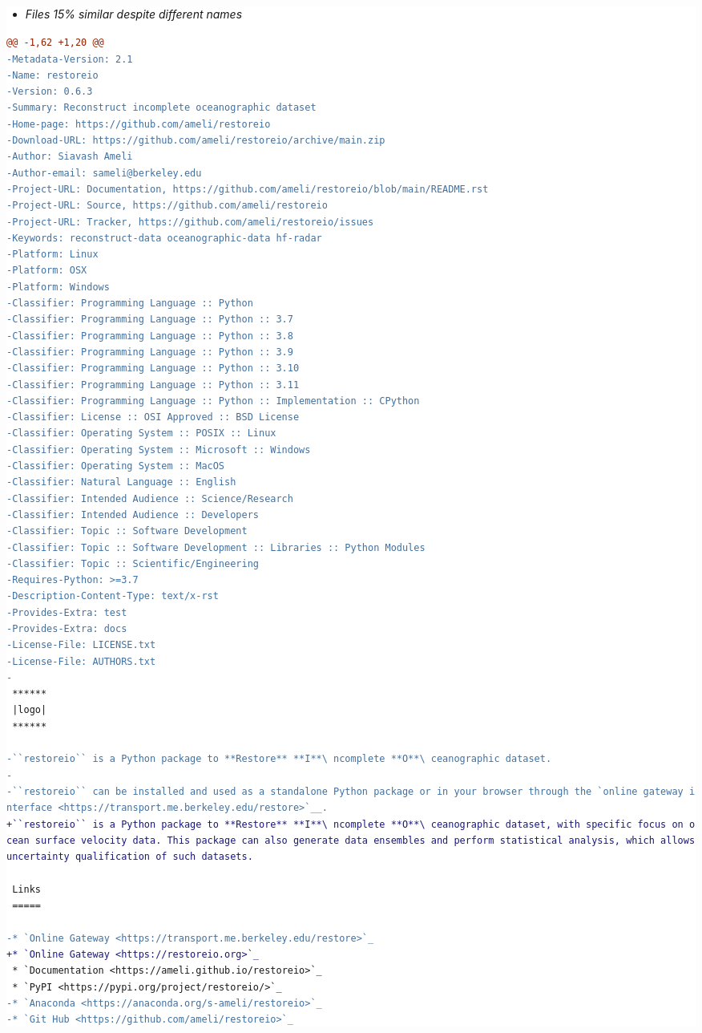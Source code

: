  * *Files 15% similar despite different names*

```diff
@@ -1,62 +1,20 @@
-Metadata-Version: 2.1
-Name: restoreio
-Version: 0.6.3
-Summary: Reconstruct incomplete oceanographic dataset
-Home-page: https://github.com/ameli/restoreio
-Download-URL: https://github.com/ameli/restoreio/archive/main.zip
-Author: Siavash Ameli
-Author-email: sameli@berkeley.edu
-Project-URL: Documentation, https://github.com/ameli/restoreio/blob/main/README.rst
-Project-URL: Source, https://github.com/ameli/restoreio
-Project-URL: Tracker, https://github.com/ameli/restoreio/issues
-Keywords: reconstruct-data oceanographic-data hf-radar
-Platform: Linux
-Platform: OSX
-Platform: Windows
-Classifier: Programming Language :: Python
-Classifier: Programming Language :: Python :: 3.7
-Classifier: Programming Language :: Python :: 3.8
-Classifier: Programming Language :: Python :: 3.9
-Classifier: Programming Language :: Python :: 3.10
-Classifier: Programming Language :: Python :: 3.11
-Classifier: Programming Language :: Python :: Implementation :: CPython
-Classifier: License :: OSI Approved :: BSD License
-Classifier: Operating System :: POSIX :: Linux
-Classifier: Operating System :: Microsoft :: Windows
-Classifier: Operating System :: MacOS
-Classifier: Natural Language :: English
-Classifier: Intended Audience :: Science/Research
-Classifier: Intended Audience :: Developers
-Classifier: Topic :: Software Development
-Classifier: Topic :: Software Development :: Libraries :: Python Modules
-Classifier: Topic :: Scientific/Engineering
-Requires-Python: >=3.7
-Description-Content-Type: text/x-rst
-Provides-Extra: test
-Provides-Extra: docs
-License-File: LICENSE.txt
-License-File: AUTHORS.txt
-
 ******
 |logo|
 ******
 
-``restoreio`` is a Python package to **Restore** **I**\ ncomplete **O**\ ceanographic dataset.
-
-``restoreio`` can be installed and used as a standalone Python package or in your browser through the `online gateway interface <https://transport.me.berkeley.edu/restore>`__.
+``restoreio`` is a Python package to **Restore** **I**\ ncomplete **O**\ ceanographic dataset, with specific focus on ocean surface velocity data. This package can also generate data ensembles and perform statistical analysis, which allows uncertainty qualification of such datasets.
 
 Links
 =====
 
-* `Online Gateway <https://transport.me.berkeley.edu/restore>`_
+* `Online Gateway <https://restoreio.org>`_
 * `Documentation <https://ameli.github.io/restoreio>`_
 * `PyPI <https://pypi.org/project/restoreio/>`_
-* `Anaconda <https://anaconda.org/s-ameli/restoreio>`_
-* `Git Hub <https://github.com/ameli/restoreio>`_
```